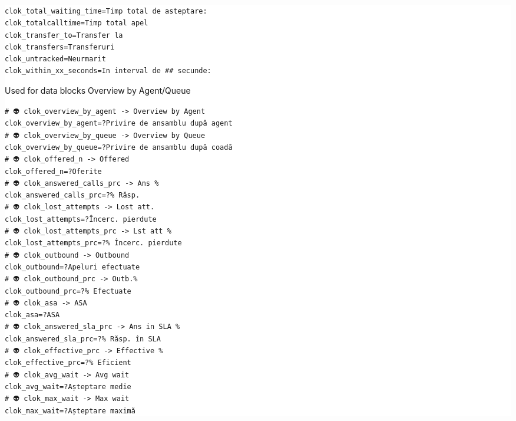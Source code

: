     clok_total_waiting_time=Timp total de asteptare:
    clok_totalcalltime=Timp total apel
    clok_transfer_to=Transfer la
    clok_transfers=Transferuri
    clok_untracked=Neurmarit
    clok_within_xx_seconds=In interval de ## secunde:

Used for data blocks Overview by Agent/Queue

    # 👽 clok_overview_by_agent -> Overview by Agent
    clok_overview_by_agent=?Privire de ansamblu după agent
    # 👽 clok_overview_by_queue -> Overview by Queue
    clok_overview_by_queue=?Privire de ansamblu după coadă
    # 👽 clok_offered_n -> Offered
    clok_offered_n=?Oferite
    # 👽 clok_answered_calls_prc -> Ans %
    clok_answered_calls_prc=?% Răsp.
    # 👽 clok_lost_attempts -> Lost att.
    clok_lost_attempts=?Încerc. pierdute
    # 👽 clok_lost_attempts_prc -> Lst att %
    clok_lost_attempts_prc=?% Încerc. pierdute
    # 👽 clok_outbound -> Outbound
    clok_outbound=?Apeluri efectuate
    # 👽 clok_outbound_prc -> Outb.%
    clok_outbound_prc=?% Efectuate
    # 👽 clok_asa -> ASA
    clok_asa=?ASA
    # 👽 clok_answered_sla_prc -> Ans in SLA %
    clok_answered_sla_prc=?% Răsp. în SLA
    # 👽 clok_effective_prc -> Effective %
    clok_effective_prc=?% Eficient
    # 👽 clok_avg_wait -> Avg wait
    clok_avg_wait=?Așteptare medie
    # 👽 clok_max_wait -> Max wait
    clok_max_wait=?Așteptare maximă
        